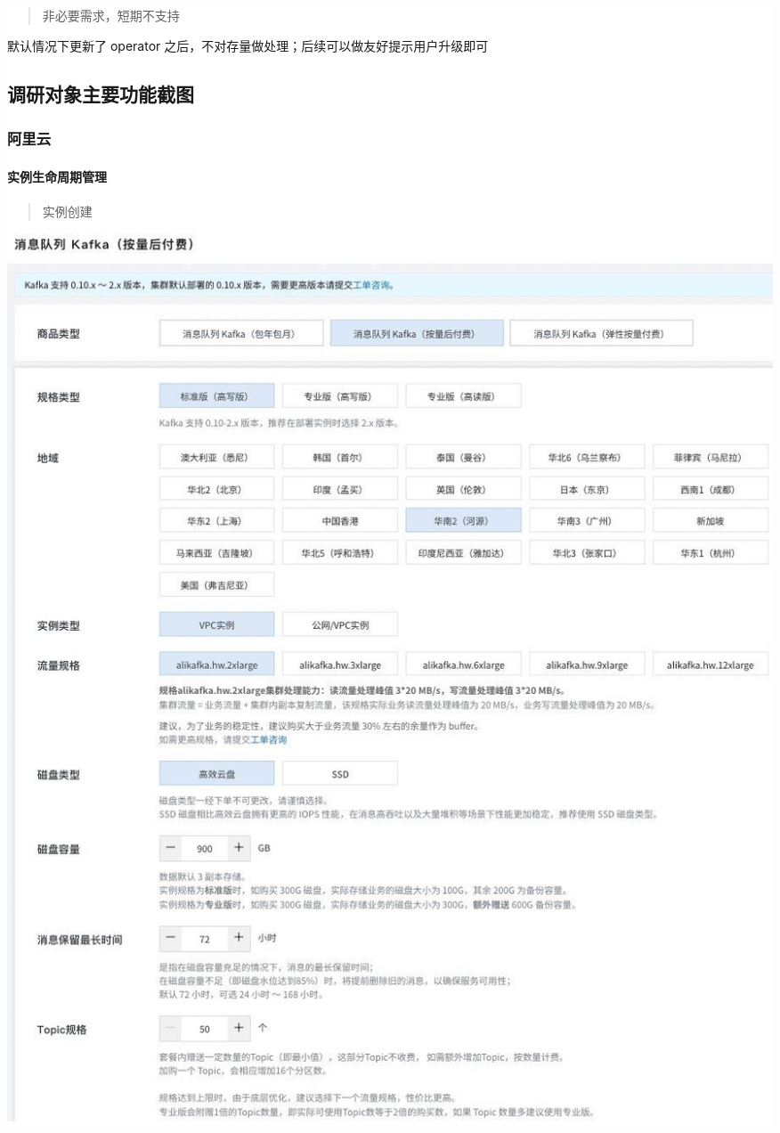 > 非必要需求，短期不支持

默认情况下更新了 operator 之后，不对存量做处理；后续可以做友好提示用户升级即可

## 调研对象主要功能截图

### 阿里云

#### 实例生命周期管理

> 实例创建

![CleanShot 2022-08-24 at 10.19.23.jpg](images/resize,w_960,m_lfit_f02ae907.jpg)
